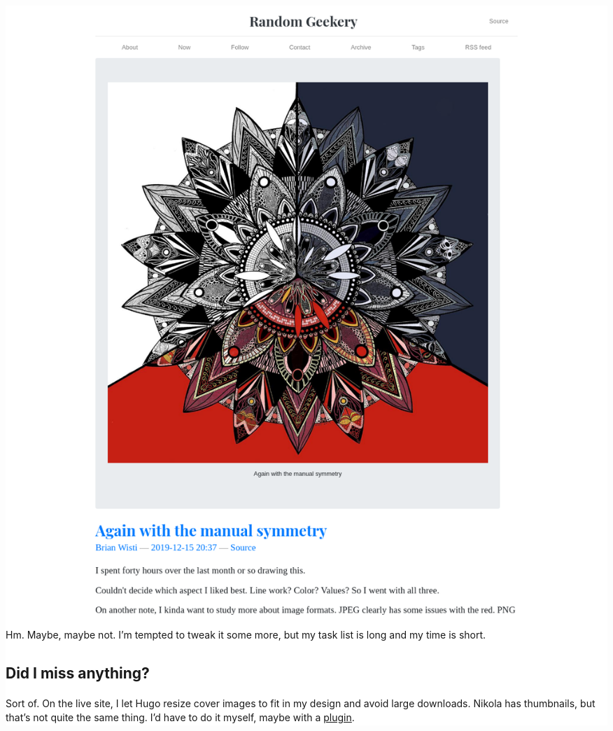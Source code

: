![screenshot with large jumbotron element](post-previewimage-jumbotron.png "Cover image in Bootstrap Jumbotron")

Hm. Maybe, maybe not. I’m tempted to tweak it some more, but my task
list is long and my time is short.

## Did I miss anything?

Sort of. On the live site, I let Hugo resize cover images to fit in my
design and avoid large downloads. Nikola has thumbnails, but that’s not
quite the same thing. I’d have to do it myself, maybe with a
[plugin](https://getnikola.com/handbook.html#custom-plugins).